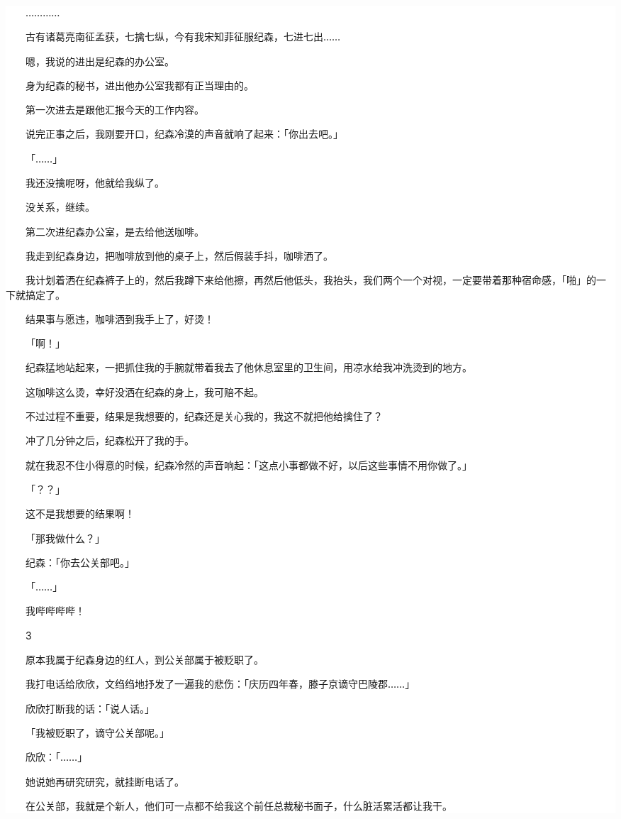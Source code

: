 &emsp;&emsp;…………  
  
&emsp;&emsp;古有诸葛亮南征孟获，七擒七纵，今有我宋知菲征服纪森，七进七出……  
  
&emsp;&emsp;嗯，我说的进出是纪森的办公室。  
  
&emsp;&emsp;身为纪森的秘书，进出他办公室我都有正当理由的。  
  
&emsp;&emsp;第一次进去是跟他汇报今天的工作内容。  
  
&emsp;&emsp;说完正事之后，我刚要开口，纪森冷漠的声音就响了起来：「你出去吧。」  
  
&emsp;&emsp;「……」  
  
&emsp;&emsp;我还没擒呢呀，他就给我纵了。  
  
&emsp;&emsp;没关系，继续。  
  
&emsp;&emsp;第二次进纪森办公室，是去给他送咖啡。  
  
&emsp;&emsp;我走到纪森身边，把咖啡放到他的桌子上，然后假装手抖，咖啡洒了。  
  
&emsp;&emsp;我计划着洒在纪森裤子上的，然后我蹲下来给他擦，再然后他低头，我抬头，我们两个一个对视，一定要带着那种宿命感，「啪」的一下就搞定了。  
  
&emsp;&emsp;结果事与愿违，咖啡洒到我手上了，好烫！  
  
&emsp;&emsp;「啊！」  
  
&emsp;&emsp;纪森猛地站起来，一把抓住我的手腕就带着我去了他休息室里的卫生间，用凉水给我冲洗烫到的地方。  
  
&emsp;&emsp;这咖啡这么烫，幸好没洒在纪森的身上，我可赔不起。  
  
&emsp;&emsp;不过过程不重要，结果是我想要的，纪森还是关心我的，我这不就把他给擒住了？  
  
&emsp;&emsp;冲了几分钟之后，纪森松开了我的手。  
  
&emsp;&emsp;就在我忍不住小得意的时候，纪森冷然的声音响起：「这点小事都做不好，以后这些事情不用你做了。」  
  
&emsp;&emsp;「？？」  
  
&emsp;&emsp;这不是我想要的结果啊！  
  
&emsp;&emsp;「那我做什么？」  
  
&emsp;&emsp;纪森：「你去公关部吧。」  
  
&emsp;&emsp;「……」  
  
&emsp;&emsp;我哔哔哔哔！  
  
&emsp;&emsp;3  
  
&emsp;&emsp;原本我属于纪森身边的红人，到公关部属于被贬职了。  
  
&emsp;&emsp;我打电话给欣欣，文绉绉地抒发了一遍我的悲伤：「庆历四年春，滕子京谪守巴陵郡……」  
  
&emsp;&emsp;欣欣打断我的话：「说人话。」  
  
&emsp;&emsp;「我被贬职了，谪守公关部呢。」  
  
&emsp;&emsp;欣欣：「……」  
  
&emsp;&emsp;她说她再研究研究，就挂断电话了。  
  
&emsp;&emsp;在公关部，我就是个新人，他们可一点都不给我这个前任总裁秘书面子，什么脏活累活都让我干。  
  